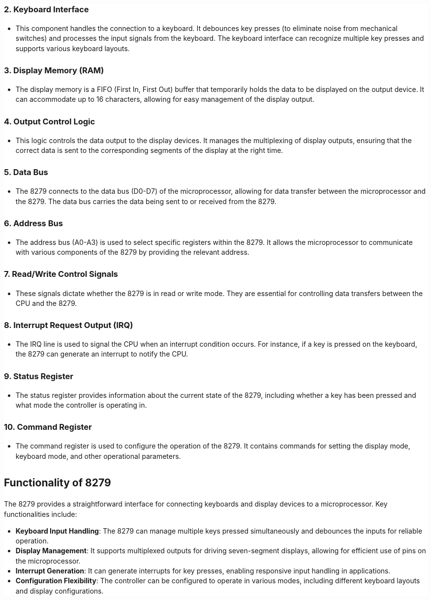 ### 2. **Keyboard Interface**
   - This component handles the connection to a keyboard. It debounces key presses (to eliminate noise from mechanical switches) and processes the input signals from the keyboard. The keyboard interface can recognize multiple key presses and supports various keyboard layouts.

### 3. **Display Memory (RAM)**
   - The display memory is a FIFO (First In, First Out) buffer that temporarily holds the data to be displayed on the output device. It can accommodate up to 16 characters, allowing for easy management of the display output.

### 4. **Output Control Logic**
   - This logic controls the data output to the display devices. It manages the multiplexing of display outputs, ensuring that the correct data is sent to the corresponding segments of the display at the right time.

### 5. **Data Bus**
   - The 8279 connects to the data bus (D0-D7) of the microprocessor, allowing for data transfer between the microprocessor and the 8279. The data bus carries the data being sent to or received from the 8279.

### 6. **Address Bus**
   - The address bus (A0-A3) is used to select specific registers within the 8279. It allows the microprocessor to communicate with various components of the 8279 by providing the relevant address.

### 7. **Read/Write Control Signals**
   - These signals dictate whether the 8279 is in read or write mode. They are essential for controlling data transfers between the CPU and the 8279.

### 8. **Interrupt Request Output (IRQ)**
   - The IRQ line is used to signal the CPU when an interrupt condition occurs. For instance, if a key is pressed on the keyboard, the 8279 can generate an interrupt to notify the CPU.

### 9. **Status Register**
   - The status register provides information about the current state of the 8279, including whether a key has been pressed and what mode the controller is operating in.

### 10. **Command Register**
   - The command register is used to configure the operation of the 8279. It contains commands for setting the display mode, keyboard mode, and other operational parameters.

## Functionality of 8279

The 8279 provides a straightforward interface for connecting keyboards and display devices to a microprocessor. Key functionalities include:

- **Keyboard Input Handling**: The 8279 can manage multiple keys pressed simultaneously and debounces the inputs for reliable operation.
- **Display Management**: It supports multiplexed outputs for driving seven-segment displays, allowing for efficient use of pins on the microprocessor.
- **Interrupt Generation**: It can generate interrupts for key presses, enabling responsive input handling in applications.
- **Configuration Flexibility**: The controller can be configured to operate in various modes, including different keyboard layouts and display configurations.
